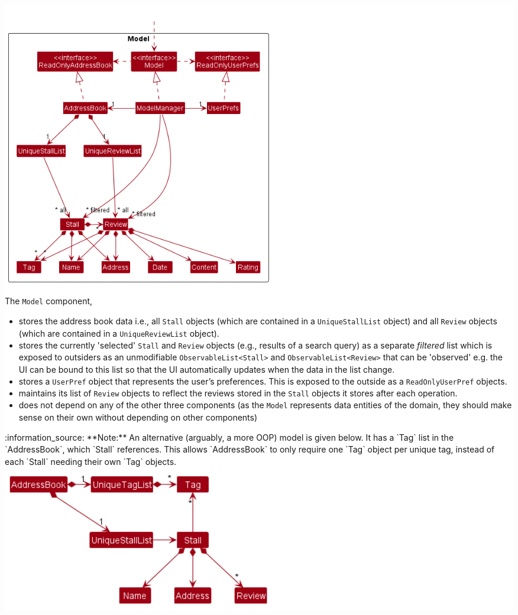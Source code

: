 <img src="images/ModelClassDiagram.png" width="450" />


The `Model` component,

* stores the address book data i.e., all `Stall` objects (which are contained in a `UniqueStallList` object) and all `Review` objects (which are contained in a `UniqueReviewList` object).
* stores the currently 'selected' `Stall` and `Review` objects (e.g., results of a search query) as a separate _filtered_ list which is exposed to outsiders as an unmodifiable `ObservableList<Stall>` and `ObservableList<Review>` that can be 'observed' e.g. the UI can be bound to this list so that the UI automatically updates when the data in the list change.
* stores a `UserPref` object that represents the user’s preferences. This is exposed to the outside as a `ReadOnlyUserPref` objects.
* maintains its list of `Review` objects to reflect the reviews stored in the `Stall` objects it stores after each operation.
* does not depend on any of the other three components (as the `Model` represents data entities of the domain, they should make sense on their own without depending on other components)
<div markdown="span" class="alert alert-info">:information_source: **Note:** An alternative (arguably, a more OOP) model is given below. It has a `Tag` list in the `AddressBook`, which `Stall` references. This allows `AddressBook` to only require one `Tag` object per unique tag, instead of each `Stall` needing their own `Tag` objects.<br>

<img src="images/BetterModelClassDiagram.png" width="450" />
